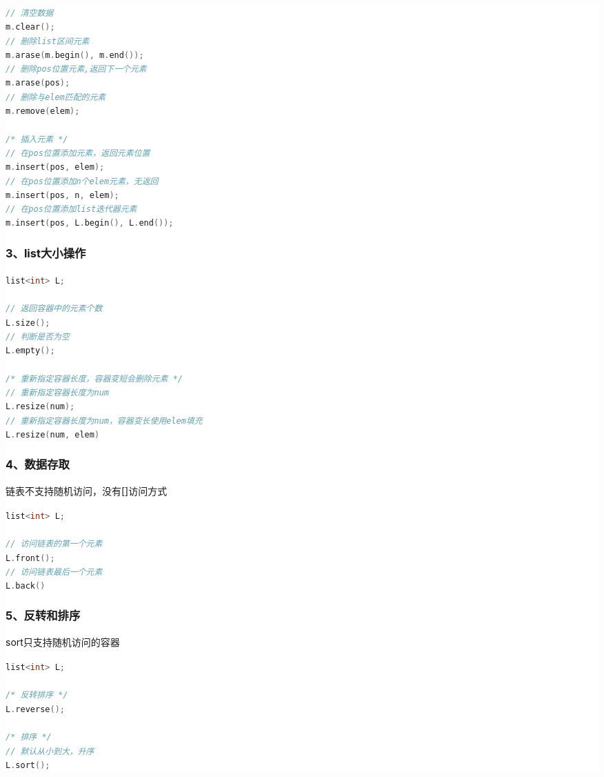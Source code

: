 ``` c++
// 清空数据
m.clear();
// 删除list区间元素
m.arase(m.begin(), m.end());
// 删除pos位置元素,返回下一个元素
m.arase(pos);
// 删除与elem匹配的元素
m.remove(elem);

/* 插入元素 */ 
// 在pos位置添加元素，返回元素位置
m.insert(pos, elem);
// 在pos位置添加n个elem元素，无返回
m.insert(pos, n, elem);
// 在pos位置添加list迭代器元素
m.insert(pos, L.begin(), L.end());
```

### 3、list大小操作

``` c++
list<int> L;

// 返回容器中的元素个数
L.size();
// 判断是否为空
L.empty();

/* 重新指定容器长度，容器变短会删除元素 */
// 重新指定容器长度为num
L.resize(num);
// 重新指定容器长度为num，容器变长使用elem填充
L.resize(num, elem)
```

### 4、数据存取

链表不支持随机访问，没有[]访问方式

``` c++
list<int> L;

// 访问链表的第一个元素
L.front();
// 访问链表最后一个元素
L.back()
```

### 5、反转和排序

sort只支持随机访问的容器

``` c++
list<int> L;

/* 反转排序 */
L.reverse();

/* 排序 */
// 默认从小到大，升序
L.sort();
```
